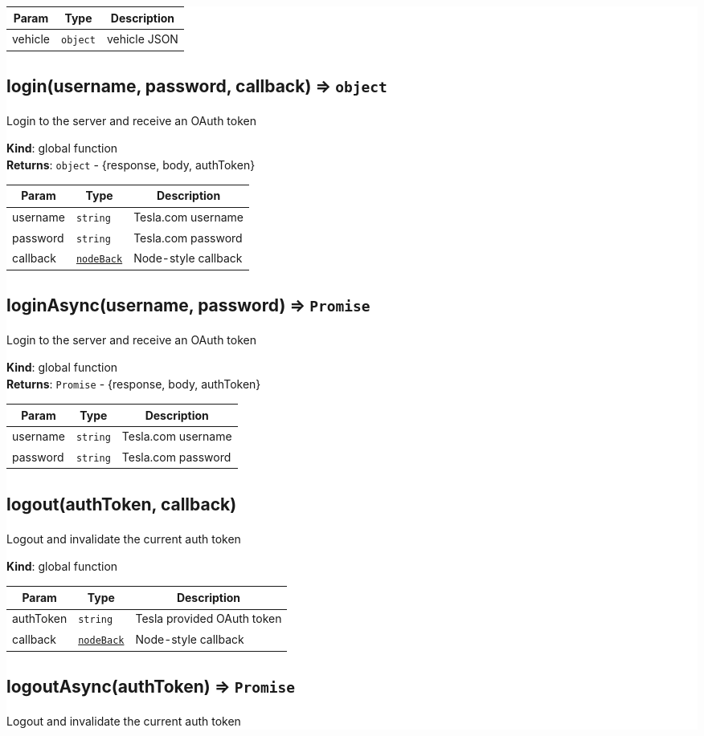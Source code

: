 | Param | Type | Description |
| --- | --- | --- |
| vehicle | <code>object</code> | vehicle JSON |

<a name="login"></a>

## login(username, password, callback) ⇒ <code>object</code>
Login to the server and receive an OAuth token

**Kind**: global function  
**Returns**: <code>object</code> - {response, body, authToken}  

| Param | Type | Description |
| --- | --- | --- |
| username | <code>string</code> | Tesla.com username |
| password | <code>string</code> | Tesla.com password |
| callback | <code>[nodeBack](#nodeBack)</code> | Node-style callback |

<a name="loginAsync"></a>

## loginAsync(username, password) ⇒ <code>Promise</code>
Login to the server and receive an OAuth token

**Kind**: global function  
**Returns**: <code>Promise</code> - {response, body, authToken}  

| Param | Type | Description |
| --- | --- | --- |
| username | <code>string</code> | Tesla.com username |
| password | <code>string</code> | Tesla.com password |

<a name="logout"></a>

## logout(authToken, callback)
Logout and invalidate the current auth token

**Kind**: global function  

| Param | Type | Description |
| --- | --- | --- |
| authToken | <code>string</code> | Tesla provided OAuth token |
| callback | <code>[nodeBack](#nodeBack)</code> | Node-style callback |

<a name="logoutAsync"></a>

## logoutAsync(authToken) ⇒ <code>Promise</code>
Logout and invalidate the current auth token
